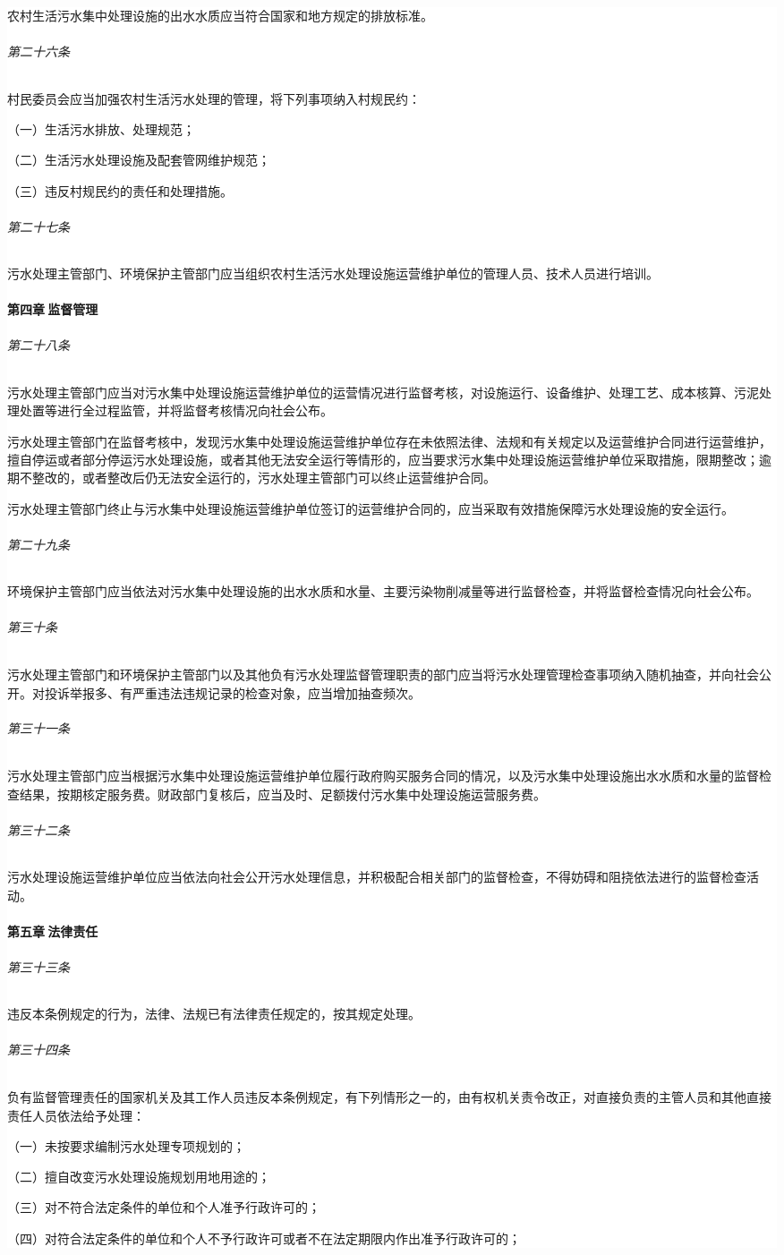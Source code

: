 农村生活污水集中处理设施的出水水质应当符合国家和地方规定的排放标准。

###### 第二十六条

村民委员会应当加强农村生活污水处理的管理，将下列事项纳入村规民约：

（一）生活污水排放、处理规范；

（二）生活污水处理设施及配套管网维护规范；

（三）违反村规民约的责任和处理措施。

###### 第二十七条

污水处理主管部门、环境保护主管部门应当组织农村生活污水处理设施运营维护单位的管理人员、技术人员进行培训。

#### 第四章 监督管理

###### 第二十八条

污水处理主管部门应当对污水集中处理设施运营维护单位的运营情况进行监督考核，对设施运行、设备维护、处理工艺、成本核算、污泥处理处置等进行全过程监管，并将监督考核情况向社会公布。

污水处理主管部门在监督考核中，发现污水集中处理设施运营维护单位存在未依照法律、法规和有关规定以及运营维护合同进行运营维护，擅自停运或者部分停运污水处理设施，或者其他无法安全运行等情形的，应当要求污水集中处理设施运营维护单位采取措施，限期整改；逾期不整改的，或者整改后仍无法安全运行的，污水处理主管部门可以终止运营维护合同。

污水处理主管部门终止与污水集中处理设施运营维护单位签订的运营维护合同的，应当采取有效措施保障污水处理设施的安全运行。

###### 第二十九条

环境保护主管部门应当依法对污水集中处理设施的出水水质和水量、主要污染物削减量等进行监督检查，并将监督检查情况向社会公布。

###### 第三十条

污水处理主管部门和环境保护主管部门以及其他负有污水处理监督管理职责的部门应当将污水处理管理检查事项纳入随机抽查，并向社会公开。对投诉举报多、有严重违法违规记录的检查对象，应当增加抽查频次。

###### 第三十一条

污水处理主管部门应当根据污水集中处理设施运营维护单位履行政府购买服务合同的情况，以及污水集中处理设施出水水质和水量的监督检查结果，按期核定服务费。财政部门复核后，应当及时、足额拨付污水集中处理设施运营服务费。

###### 第三十二条

污水处理设施运营维护单位应当依法向社会公开污水处理信息，并积极配合相关部门的监督检查，不得妨碍和阻挠依法进行的监督检查活动。

#### 第五章 法律责任

###### 第三十三条

违反本条例规定的行为，法律、法规已有法律责任规定的，按其规定处理。

###### 第三十四条

负有监督管理责任的国家机关及其工作人员违反本条例规定，有下列情形之一的，由有权机关责令改正，对直接负责的主管人员和其他直接责任人员依法给予处理：

（一）未按要求编制污水处理专项规划的；

（二）擅自改变污水处理设施规划用地用途的；

（三）对不符合法定条件的单位和个人准予行政许可的；

（四）对符合法定条件的单位和个人不予行政许可或者不在法定期限内作出准予行政许可的；
